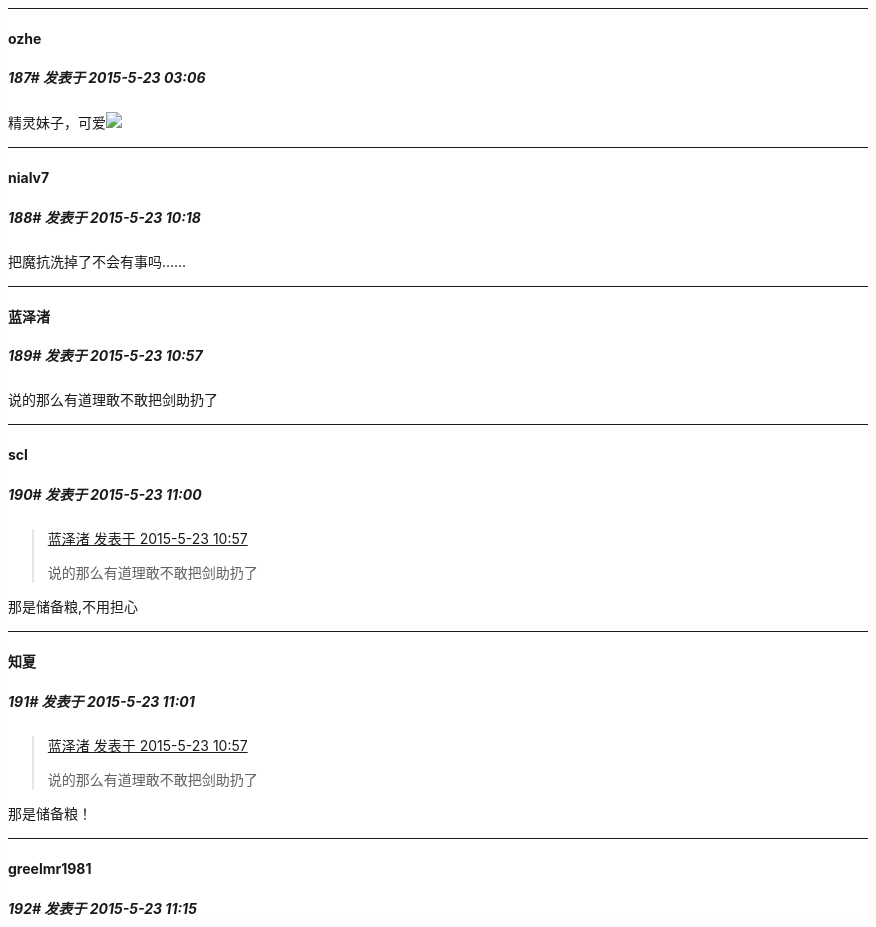 -----

####  ozhe  
##### 187#       发表于 2015-5-23 03:06


精灵妹子，可爱<img src="https://static.saraba1st.com/image/smiley/face/33.gif" referrerpolicy="no-referrer">


-----

####  nialv7  
##### 188#       发表于 2015-5-23 10:18


把魔抗洗掉了不会有事吗……


-----

####  蓝泽渚  
##### 189#       发表于 2015-5-23 10:57


说的那么有道理敢不敢把剑助扔了


-----

####  scl  
##### 190#       发表于 2015-5-23 11:00


<blockquote><a href="httphttps://bbs.saraba1st.com/2b/forum.php?mod=redirect&amp;goto=findpost&amp;pid=29038802&amp;ptid=1025007" target="_blank">蓝泽渚 发表于 2015-5-23 10:57</a>

说的那么有道理敢不敢把剑助扔了</blockquote>
那是储备粮,不用担心


-----

####  知夏  
##### 191#       发表于 2015-5-23 11:01


<blockquote><a href="httphttps://bbs.saraba1st.com/2b/forum.php?mod=redirect&amp;goto=findpost&amp;pid=29038802&amp;ptid=1025007" target="_blank">蓝泽渚 发表于 2015-5-23 10:57</a>

说的那么有道理敢不敢把剑助扔了</blockquote>
那是储备粮！


-----

####  greelmr1981  
##### 192#       发表于 2015-5-23 11:15
